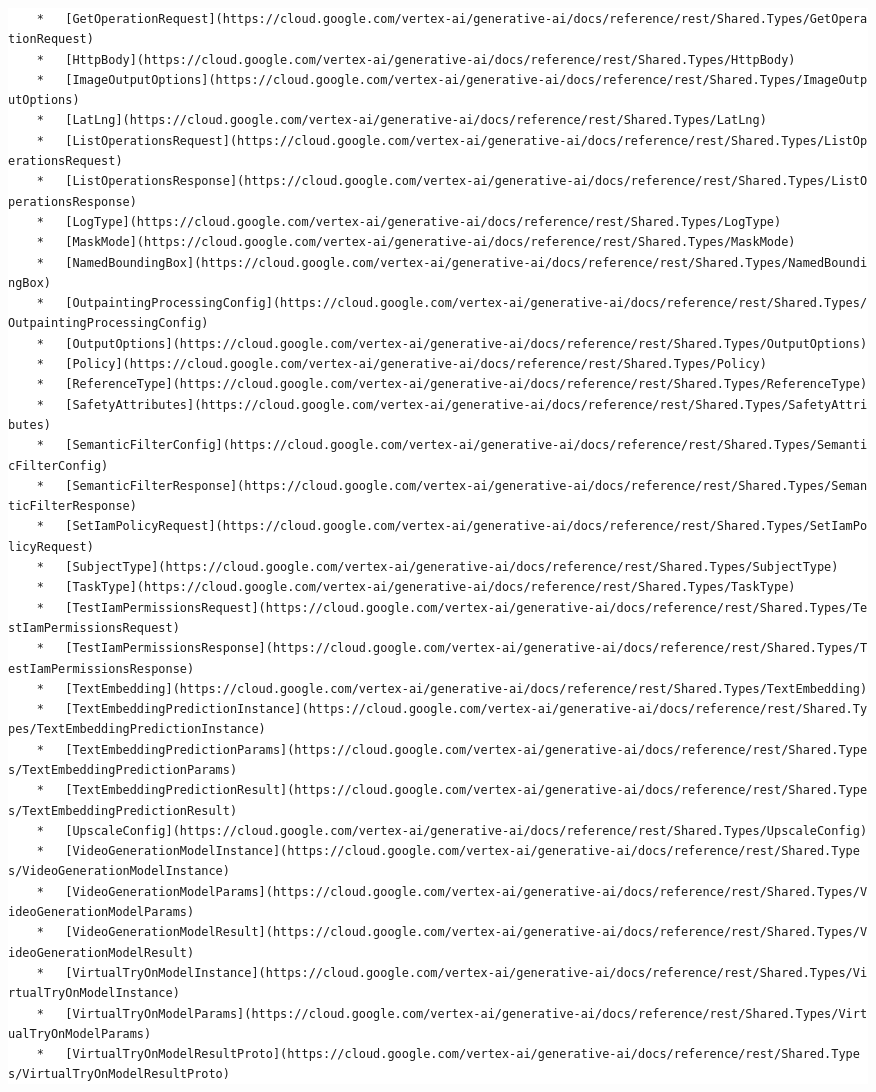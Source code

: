         *   [GetOperationRequest](https://cloud.google.com/vertex-ai/generative-ai/docs/reference/rest/Shared.Types/GetOperationRequest)
        *   [HttpBody](https://cloud.google.com/vertex-ai/generative-ai/docs/reference/rest/Shared.Types/HttpBody)
        *   [ImageOutputOptions](https://cloud.google.com/vertex-ai/generative-ai/docs/reference/rest/Shared.Types/ImageOutputOptions)
        *   [LatLng](https://cloud.google.com/vertex-ai/generative-ai/docs/reference/rest/Shared.Types/LatLng)
        *   [ListOperationsRequest](https://cloud.google.com/vertex-ai/generative-ai/docs/reference/rest/Shared.Types/ListOperationsRequest)
        *   [ListOperationsResponse](https://cloud.google.com/vertex-ai/generative-ai/docs/reference/rest/Shared.Types/ListOperationsResponse)
        *   [LogType](https://cloud.google.com/vertex-ai/generative-ai/docs/reference/rest/Shared.Types/LogType)
        *   [MaskMode](https://cloud.google.com/vertex-ai/generative-ai/docs/reference/rest/Shared.Types/MaskMode)
        *   [NamedBoundingBox](https://cloud.google.com/vertex-ai/generative-ai/docs/reference/rest/Shared.Types/NamedBoundingBox)
        *   [OutpaintingProcessingConfig](https://cloud.google.com/vertex-ai/generative-ai/docs/reference/rest/Shared.Types/OutpaintingProcessingConfig)
        *   [OutputOptions](https://cloud.google.com/vertex-ai/generative-ai/docs/reference/rest/Shared.Types/OutputOptions)
        *   [Policy](https://cloud.google.com/vertex-ai/generative-ai/docs/reference/rest/Shared.Types/Policy)
        *   [ReferenceType](https://cloud.google.com/vertex-ai/generative-ai/docs/reference/rest/Shared.Types/ReferenceType)
        *   [SafetyAttributes](https://cloud.google.com/vertex-ai/generative-ai/docs/reference/rest/Shared.Types/SafetyAttributes)
        *   [SemanticFilterConfig](https://cloud.google.com/vertex-ai/generative-ai/docs/reference/rest/Shared.Types/SemanticFilterConfig)
        *   [SemanticFilterResponse](https://cloud.google.com/vertex-ai/generative-ai/docs/reference/rest/Shared.Types/SemanticFilterResponse)
        *   [SetIamPolicyRequest](https://cloud.google.com/vertex-ai/generative-ai/docs/reference/rest/Shared.Types/SetIamPolicyRequest)
        *   [SubjectType](https://cloud.google.com/vertex-ai/generative-ai/docs/reference/rest/Shared.Types/SubjectType)
        *   [TaskType](https://cloud.google.com/vertex-ai/generative-ai/docs/reference/rest/Shared.Types/TaskType)
        *   [TestIamPermissionsRequest](https://cloud.google.com/vertex-ai/generative-ai/docs/reference/rest/Shared.Types/TestIamPermissionsRequest)
        *   [TestIamPermissionsResponse](https://cloud.google.com/vertex-ai/generative-ai/docs/reference/rest/Shared.Types/TestIamPermissionsResponse)
        *   [TextEmbedding](https://cloud.google.com/vertex-ai/generative-ai/docs/reference/rest/Shared.Types/TextEmbedding)
        *   [TextEmbeddingPredictionInstance](https://cloud.google.com/vertex-ai/generative-ai/docs/reference/rest/Shared.Types/TextEmbeddingPredictionInstance)
        *   [TextEmbeddingPredictionParams](https://cloud.google.com/vertex-ai/generative-ai/docs/reference/rest/Shared.Types/TextEmbeddingPredictionParams)
        *   [TextEmbeddingPredictionResult](https://cloud.google.com/vertex-ai/generative-ai/docs/reference/rest/Shared.Types/TextEmbeddingPredictionResult)
        *   [UpscaleConfig](https://cloud.google.com/vertex-ai/generative-ai/docs/reference/rest/Shared.Types/UpscaleConfig)
        *   [VideoGenerationModelInstance](https://cloud.google.com/vertex-ai/generative-ai/docs/reference/rest/Shared.Types/VideoGenerationModelInstance)
        *   [VideoGenerationModelParams](https://cloud.google.com/vertex-ai/generative-ai/docs/reference/rest/Shared.Types/VideoGenerationModelParams)
        *   [VideoGenerationModelResult](https://cloud.google.com/vertex-ai/generative-ai/docs/reference/rest/Shared.Types/VideoGenerationModelResult)
        *   [VirtualTryOnModelInstance](https://cloud.google.com/vertex-ai/generative-ai/docs/reference/rest/Shared.Types/VirtualTryOnModelInstance)
        *   [VirtualTryOnModelParams](https://cloud.google.com/vertex-ai/generative-ai/docs/reference/rest/Shared.Types/VirtualTryOnModelParams)
        *   [VirtualTryOnModelResultProto](https://cloud.google.com/vertex-ai/generative-ai/docs/reference/rest/Shared.Types/VirtualTryOnModelResultProto)